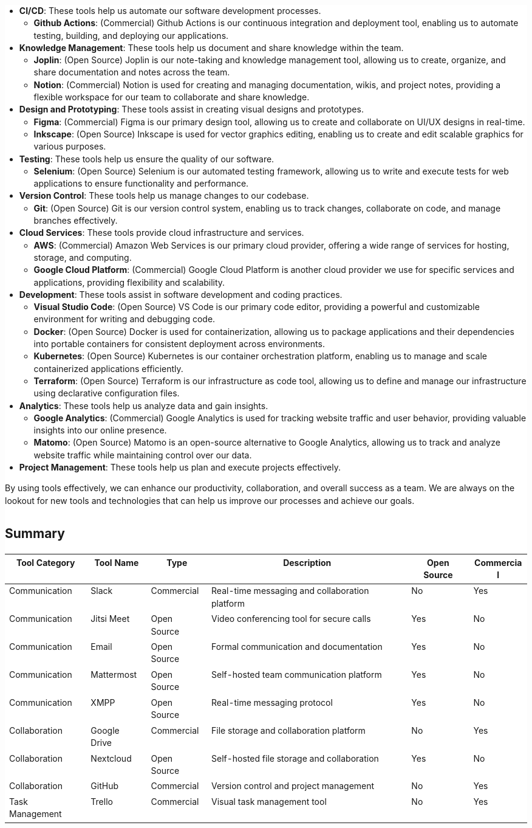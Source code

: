 - **CI/CD**: These tools help us automate our software development processes.
  - **Github Actions**: (Commercial) Github Actions is our continuous integration and deployment tool, enabling us to automate testing, building, and deploying our applications.
- **Knowledge Management**: These tools help us document and share knowledge within the team.
  - **Joplin**: (Open Source) Joplin is our note-taking and knowledge management tool, allowing us to create, organize, and share documentation and notes across the team.
  - **Notion**: (Commercial) Notion is used for creating and managing documentation, wikis, and project notes, providing a flexible workspace for our team to collaborate and share knowledge.
- **Design and Prototyping**: These tools assist in creating visual designs and prototypes.
  - **Figma**: (Commercial) Figma is our primary design tool, allowing us to create and collaborate on UI/UX designs in real-time.
  - **Inkscape**: (Open Source) Inkscape is used for vector graphics editing, enabling us to create and edit scalable graphics for various purposes.
- **Testing**: These tools help us ensure the quality of our software.
  - **Selenium**: (Open Source) Selenium is our automated testing framework, allowing us to write and execute tests for web applications to ensure functionality and performance.
- **Version Control**: These tools help us manage changes to our codebase.
  - **Git**: (Open Source) Git is our version control system, enabling us to track changes, collaborate on code, and manage branches effectively.
- **Cloud Services**: These tools provide cloud infrastructure and services.
  - **AWS**: (Commercial) Amazon Web Services is our primary cloud provider, offering a wide range of services for hosting, storage, and computing.
  - **Google Cloud Platform**: (Commercial) Google Cloud Platform is another cloud provider we use for specific services and applications, providing flexibility and scalability.
- **Development**: These tools assist in software development and coding practices.
  - **Visual Studio Code**: (Open Source) VS Code is our primary code editor, providing a powerful and customizable environment for writing and debugging code.
  - **Docker**: (Open Source) Docker is used for containerization, allowing us to package applications and their dependencies into portable containers for consistent deployment across environments.
  - **Kubernetes**: (Open Source) Kubernetes is our container orchestration platform, enabling us to manage and scale containerized applications efficiently.
  - **Terraform**: (Open Source) Terraform is our infrastructure as code tool, allowing us to define and manage our infrastructure using declarative configuration files.
- **Analytics**: These tools help us analyze data and gain insights.
  - **Google Analytics**: (Commercial) Google Analytics is used for tracking website traffic and user behavior, providing valuable insights into our online presence.
  - **Matomo**: (Open Source) Matomo is an open-source alternative to Google Analytics, allowing us to track and analyze website traffic while maintaining control over our data.
- **Project Management**: These tools help us plan and execute projects effectively.


By using tools effectively, we can enhance our productivity, collaboration, and overall success as a team. We are always on the lookout for new tools and technologies that can help us improve our processes and achieve our goals.

## Summary

| Tool Category | Tool Name | Type | Description | Open Source | Commercial |
|---------------|-----------|------|-------------|-------------|------------|
| Communication | Slack | Commercial | Real-time messaging and collaboration platform | No | Yes |
| Communication | Jitsi Meet | Open Source | Video conferencing tool for secure calls | Yes | No |
| Communication | Email | Open Source | Formal communication and documentation | Yes | No |
| Communication | Mattermost | Open Source | Self-hosted team communication platform | Yes | No |
| Communication | XMPP | Open Source | Real-time messaging protocol | Yes | No |
| Collaboration | Google Drive | Commercial | File storage and collaboration platform | No | Yes |
| Collaboration | Nextcloud | Open Source | Self-hosted file storage and collaboration | Yes | No |
| Collaboration | GitHub | Commercial | Version control and project management | No | Yes |
| Task Management | Trello | Commercial | Visual task management tool | No | Yes |